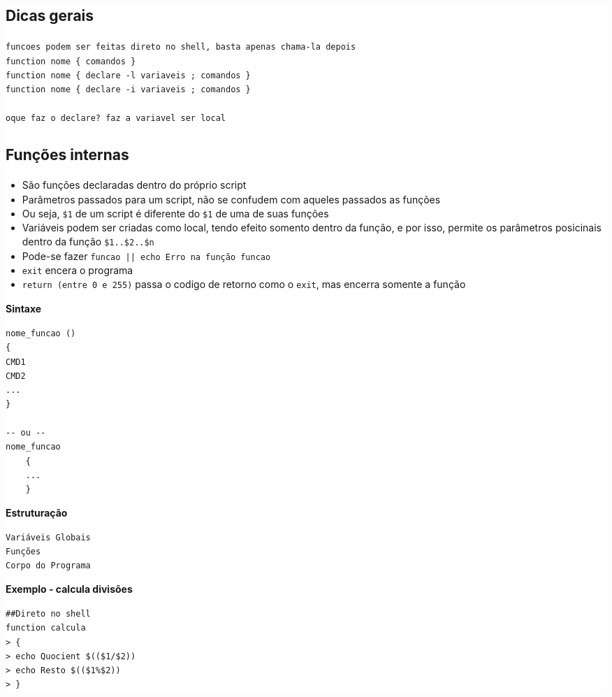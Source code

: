 ## Dicas gerais

```
funcoes podem ser feitas direto no shell, basta apenas chama-la depois
function nome { comandos }
function nome { declare -l variaveis ; comandos }
function nome { declare -i variaveis ; comandos }

oque faz o declare? faz a variavel ser local
```

## Funções internas

* São funções declaradas dentro do próprio script
* Parâmetros passados para um script, não se confudem com aqueles passados as funções
* Ou seja, `$1` de um script é diferente do `$1` de uma de suas funções
* Variáveis podem ser criadas como local, tendo efeito somento dentro da função, e por isso, permite os parâmetros posicinais dentro da função `$1..$2..$n`
* Pode-se fazer `funcao || echo Erro na função funcao`
* `exit` encera o programa
* `return (entre 0 e 255)` passa o codigo de retorno como o `exit`, mas encerra somente a função


**Sintaxe**
```
nome_funcao ()
{
CMD1
CMD2
...
}

-- ou --
nome_funcao
	{
	...
	}

```

**Estruturação**
```
Variáveis Globais
Funções
Corpo do Programa
```

**Exemplo - calcula divisões**
```
##Direto no shell
function calcula
> {
> echo Quocient $(($1/$2))
> echo Resto $(($1%$2))
> }
```

